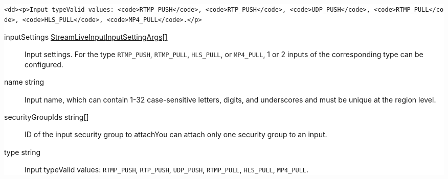     <dd><p>Input typeValid values: <code>RTMP_PUSH</code>, <code>RTP_PUSH</code>, <code>UDP_PUSH</code>, <code>RTMP_PULL</code>, <code>HLS_PULL</code>, <code>MP4_PULL</code>.</p>
</dd></dl>
</pulumi-choosable>
</div>

<div>
<pulumi-choosable type="language" values="javascript,typescript">
<dl class="resources-properties"><dt class="property-optional"
            title="Optional">
        <span id="state_inputsettings_nodejs">
<a data-swiftype-name="resource-property" data-swiftype-type="text" href="#state_inputsettings_nodejs" style="color: inherit; text-decoration: inherit;">input<wbr>Settings</a>
</span>
        <span class="property-indicator"></span>
        <span class="property-type"><a href="#streamliveinputinputsetting">Stream<wbr>Live<wbr>Input<wbr>Input<wbr>Setting<wbr>Args[]</a></span>
    </dt>
    <dd><p>Input settings. For the type <code>RTMP_PUSH</code>, <code>RTMP_PULL</code>, <code>HLS_PULL</code>, or <code>MP4_PULL</code>, 1 or 2 inputs of the corresponding type can be configured.</p>
</dd><dt class="property-optional"
            title="Optional">
        <span id="state_name_nodejs">
<a data-swiftype-name="resource-property" data-swiftype-type="text" href="#state_name_nodejs" style="color: inherit; text-decoration: inherit;">name</a>
</span>
        <span class="property-indicator"></span>
        <span class="property-type">string</span>
    </dt>
    <dd><p>Input name, which can contain 1-32 case-sensitive letters, digits, and underscores and must be unique at the region level.</p>
</dd><dt class="property-optional"
            title="Optional">
        <span id="state_securitygroupids_nodejs">
<a data-swiftype-name="resource-property" data-swiftype-type="text" href="#state_securitygroupids_nodejs" style="color: inherit; text-decoration: inherit;">security<wbr>Group<wbr>Ids</a>
</span>
        <span class="property-indicator"></span>
        <span class="property-type">string[]</span>
    </dt>
    <dd><p>ID of the input security group to attachYou can attach only one security group to an input.</p>
</dd><dt class="property-optional property-replacement"
            title="Optional">
        <span id="state_type_nodejs">
<a data-swiftype-name="resource-property" data-swiftype-type="text" href="#state_type_nodejs" style="color: inherit; text-decoration: inherit;">type</a>
</span>
        <span class="property-indicator"></span>
        <span class="property-type">string</span>
    </dt>
    <dd><p>Input typeValid values: <code>RTMP_PUSH</code>, <code>RTP_PUSH</code>, <code>UDP_PUSH</code>, <code>RTMP_PULL</code>, <code>HLS_PULL</code>, <code>MP4_PULL</code>.</p>
</dd></dl>
</pulumi-choosable>
</div>
